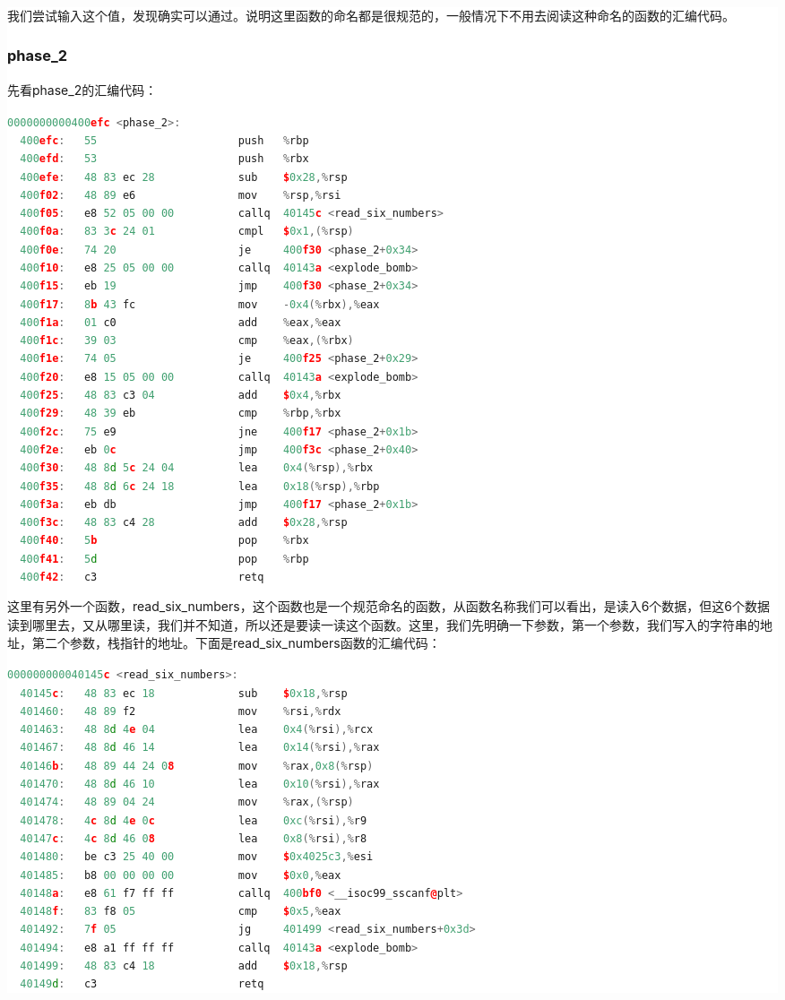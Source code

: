 我们尝试输入这个值，发现确实可以通过。说明这里函数的命名都是很规范的，一般情况下不用去阅读这种命名的函数的汇编代码。

### phase_2
先看phase_2的汇编代码：

```cpp
0000000000400efc <phase_2>:
  400efc:	55                   	push   %rbp
  400efd:	53                   	push   %rbx
  400efe:	48 83 ec 28          	sub    $0x28,%rsp
  400f02:	48 89 e6             	mov    %rsp,%rsi
  400f05:	e8 52 05 00 00       	callq  40145c <read_six_numbers>
  400f0a:	83 3c 24 01          	cmpl   $0x1,(%rsp)
  400f0e:	74 20                	je     400f30 <phase_2+0x34>
  400f10:	e8 25 05 00 00       	callq  40143a <explode_bomb>
  400f15:	eb 19                	jmp    400f30 <phase_2+0x34>
  400f17:	8b 43 fc             	mov    -0x4(%rbx),%eax
  400f1a:	01 c0                	add    %eax,%eax
  400f1c:	39 03                	cmp    %eax,(%rbx)
  400f1e:	74 05                	je     400f25 <phase_2+0x29>
  400f20:	e8 15 05 00 00       	callq  40143a <explode_bomb>
  400f25:	48 83 c3 04          	add    $0x4,%rbx
  400f29:	48 39 eb             	cmp    %rbp,%rbx
  400f2c:	75 e9                	jne    400f17 <phase_2+0x1b>
  400f2e:	eb 0c                	jmp    400f3c <phase_2+0x40>
  400f30:	48 8d 5c 24 04       	lea    0x4(%rsp),%rbx
  400f35:	48 8d 6c 24 18       	lea    0x18(%rsp),%rbp
  400f3a:	eb db                	jmp    400f17 <phase_2+0x1b>
  400f3c:	48 83 c4 28          	add    $0x28,%rsp
  400f40:	5b                   	pop    %rbx
  400f41:	5d                   	pop    %rbp
  400f42:	c3                   	retq 
```

这里有另外一个函数，read_six_numbers，这个函数也是一个规范命名的函数，从函数名称我们可以看出，是读入6个数据，但这6个数据读到哪里去，又从哪里读，我们并不知道，所以还是要读一读这个函数。这里，我们先明确一下参数，第一个参数，我们写入的字符串的地址，第二个参数，栈指针的地址。下面是read_six_numbers函数的汇编代码：

```cpp
000000000040145c <read_six_numbers>:
  40145c:	48 83 ec 18          	sub    $0x18,%rsp
  401460:	48 89 f2             	mov    %rsi,%rdx
  401463:	48 8d 4e 04          	lea    0x4(%rsi),%rcx
  401467:	48 8d 46 14          	lea    0x14(%rsi),%rax
  40146b:	48 89 44 24 08       	mov    %rax,0x8(%rsp)
  401470:	48 8d 46 10          	lea    0x10(%rsi),%rax
  401474:	48 89 04 24          	mov    %rax,(%rsp)
  401478:	4c 8d 4e 0c          	lea    0xc(%rsi),%r9
  40147c:	4c 8d 46 08          	lea    0x8(%rsi),%r8
  401480:	be c3 25 40 00       	mov    $0x4025c3,%esi
  401485:	b8 00 00 00 00       	mov    $0x0,%eax
  40148a:	e8 61 f7 ff ff       	callq  400bf0 <__isoc99_sscanf@plt>
  40148f:	83 f8 05             	cmp    $0x5,%eax
  401492:	7f 05                	jg     401499 <read_six_numbers+0x3d>
  401494:	e8 a1 ff ff ff       	callq  40143a <explode_bomb>
  401499:	48 83 c4 18          	add    $0x18,%rsp
  40149d:	c3                   	retq   
```
